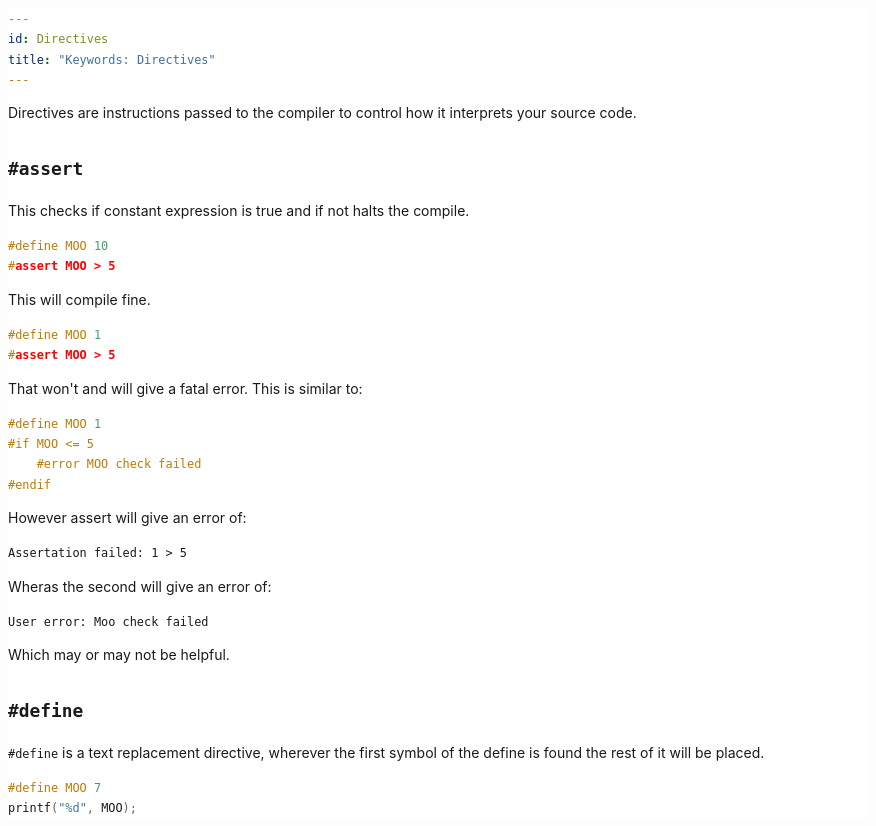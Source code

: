 ```yaml
---
id: Directives
title: "Keywords: Directives"
---
```


Directives are instructions passed to the compiler to control how it interprets your source code.

## `#assert`

This checks if constant expression is true and if not halts the compile.

```c
#define MOO 10
#assert MOO > 5
```

This will compile fine.

```c
#define MOO 1
#assert MOO > 5
```

That won't and will give a fatal error.
This is similar to:

```c
#define MOO 1
#if MOO <= 5
    #error MOO check failed
#endif
```

However assert will give an error of:

```
Assertation failed: 1 > 5
```

Wheras the second will give an error of:

```
User error: Moo check failed
```

Which may or may not be helpful.

## `#define`

`#define` is a text replacement directive, wherever the first symbol of the define is found the rest of it will be placed.

```c
#define MOO 7
printf("%d", MOO);
```
